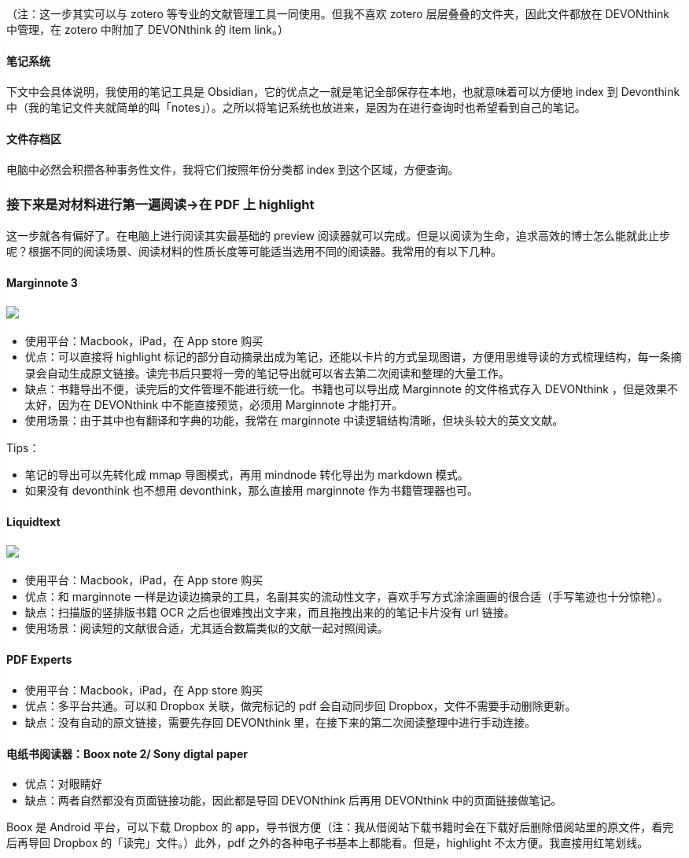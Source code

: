 （注：这一步其实可以与 zotero 等专业的文献管理工具一同使用。但我不喜欢 zotero 层层叠叠的文件夹，因此文件都放在 DEVONthink 中管理，在 zotero 中附加了 DEVONthink 的 item link。）

#### 笔记系统

下文中会具体说明，我使用的笔记工具是 Obsidian，它的优点之一就是笔记全部保存在本地，也就意味着可以方便地 index 到 Devonthink 中（我的笔记文件夹就简单的叫「notes」）。之所以将笔记系统也放进来，是因为在进行查询时也希望看到自己的笔记。

#### 文件存档区

电脑中必然会积攒各种事务性文件，我将它们按照年份分类都 index 到这个区域，方便查询。

### 接下来是对材料进行第一遍阅读→在 PDF 上 highlight

这一步就各有偏好了。在电脑上进行阅读其实最基础的 preview 阅读器就可以完成。但是以阅读为生命，追求高效的博士怎么能就此止步呢？根据不同的阅读场景、阅读材料的性质长度等可能适当选用不同的阅读器。我常用的有以下几种。

#### Marginnote 3

![](https://image.cubox.pro/article/2021072118195150506/47214.jpg)

*   使用平台：Macbook，iPad，在 App store 购买
*   优点：可以直接将 highlight 标记的部分自动摘录出成为笔记，还能以卡片的方式呈现图谱，方便用思维导读的方式梳理结构，每一条摘录会自动生成原文链接。读完书后只要将一旁的笔记导出就可以省去第二次阅读和整理的大量工作。
*   缺点：书籍导出不便，读完后的文件管理不能进行统一化。书籍也可以导出成 Marginnote 的文件格式存入 DEVONthink ，但是效果不太好，因为在 DEVONthink 中不能直接预览，必须用 Marginnote 才能打开。
*   使用场景：由于其中也有翻译和字典的功能，我常在 marginnote 中读逻辑结构清晰，但块头较大的英文文献。

Tips：

*   笔记的导出可以先转化成 mmap 导图模式，再用 mindnode 转化导出为 markdown 模式。
*   如果没有 devonthink 也不想用 devonthink，那么直接用 marginnote 作为书籍管理器也可。

#### Liquidtext

![](https://image.cubox.pro/article/2021072118195164918/88703.jpg)

*   使用平台：Macbook，iPad，在 App store 购买
*   优点：和 marginnote 一样是边读边摘录的工具，名副其实的流动性文字，喜欢手写方式涂涂画画的很合适（手写笔迹也十分惊艳）。
*   缺点：扫描版的竖排版书籍 OCR 之后也很难拽出文字来，而且拖拽出来的的笔记卡片没有 url 链接。
*   使用场景：阅读短的文献很合适，尤其适合数篇类似的文献一起对照阅读。

#### PDF Experts

*   使用平台：Macbook，iPad，在 App store 购买
*   优点：多平台共通。可以和 Dropbox 关联，做完标记的 pdf 会自动同步回 Dropbox，文件不需要手动删除更新。
*   缺点：没有自动的原文链接，需要先存回 DEVONthink 里，在接下来的第二次阅读整理中进行手动连接。

#### 电纸书阅读器：Boox note 2/ Sony digtal paper

*   优点：对眼睛好
*   缺点：两者自然都没有页面链接功能，因此都是导回 DEVONthink 后再用 DEVONthink 中的页面链接做笔记。

Boox 是 Android 平台，可以下载 Dropbox 的 app，导书很方便（注：我从借阅站下载书籍时会在下载好后删除借阅站里的原文件，看完后再导回 Dropbox 的「读完」文件。）此外，pdf 之外的各种电子书基本上都能看。但是，highlight 不太方便。我直接用红笔划线。
